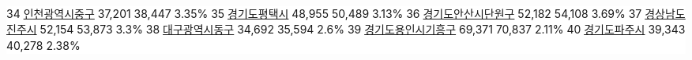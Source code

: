   <tr class="item">
    <td>34</td>
    <td><a href="/apt/인천광역시중구">인천광역시중구</a></td>
    <td>37,201</td>
    <td>38,447</td>
    <td>3.35%</td>
  </tr>

  <tr class="item">
    <td>35</td>
    <td><a href="/apt/경기도평택시">경기도평택시</a></td>
    <td>48,955</td>
    <td>50,489</td>
    <td>3.13%</td>
  </tr>

  <tr class="item">
    <td>36</td>
    <td><a href="/apt/경기도안산시단원구">경기도안산시단원구</a></td>
    <td>52,182</td>
    <td>54,108</td>
    <td>3.69%</td>
  </tr>

  <tr class="item">
    <td>37</td>
    <td><a href="/apt/경상남도진주시">경상남도진주시</a></td>
    <td>52,154</td>
    <td>53,873</td>
    <td>3.3%</td>
  </tr>

  <tr class="item">
    <td>38</td>
    <td><a href="/apt/대구광역시동구">대구광역시동구</a></td>
    <td>34,692</td>
    <td>35,594</td>
    <td>2.6%</td>
  </tr>

  <tr class="item">
    <td>39</td>
    <td><a href="/apt/경기도용인시기흥구">경기도용인시기흥구</a></td>
    <td>69,371</td>
    <td>70,837</td>
    <td>2.11%</td>
  </tr>

  <tr class="item">
    <td>40</td>
    <td><a href="/apt/경기도파주시">경기도파주시</a></td>
    <td>39,343</td>
    <td>40,278</td>
    <td>2.38%</td>
  </tr>
